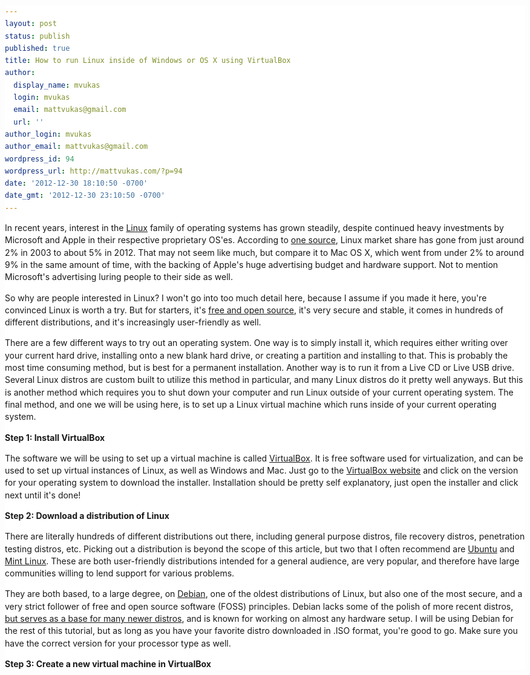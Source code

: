 ```yaml
---
layout: post
status: publish
published: true
title: How to run Linux inside of Windows or OS X using VirtualBox
author:
  display_name: mvukas
  login: mvukas
  email: mattvukas@gmail.com
  url: ''
author_login: mvukas
author_email: mattvukas@gmail.com
wordpress_id: 94
wordpress_url: http://mattvukas.com/?p=94
date: '2012-12-30 18:10:50 -0700'
date_gmt: '2012-12-30 23:10:50 -0700'
---
```

<p>In recent years, interest in the <a href="http://en.wikipedia.org/wiki/Linux">Linux</a> family of operating systems has grown steadily, despite continued heavy investments by Microsoft and Apple in their respective proprietary OS'es. According to <a href="http://www.w3schools.com/browsers/browsers_os.asp">one source</a>, Linux market share has gone from just around 2% in 2003 to about 5% in 2012. That may not seem like much, but compare it to Mac OS X, which went from under 2% to around 9% in the same amount of time, with the backing of Apple's huge advertising budget and hardware support. Not to mention Microsoft's advertising luring people to their side as well.<a id="more"></a><a id="more-94"></a></p>
<p>So why are people interested in Linux? I won't go into too much detail here, because I assume if you made it here, you're convinced Linux is worth a try. But for starters, it's <a href="http://en.wikipedia.org/wiki/Free_and_open_source_software">free and open source</a>, it's very secure and stable, it comes in hundreds of different distributions, and it's increasingly user-friendly as well.</p>
<p>There are a few different ways to try out an operating system. One way is to simply install it, which requires either writing over your current hard drive, installing onto a new blank hard drive, or creating a partition and installing to that. This is probably the most time consuming method, but is best for a permanent installation. Another way is to run it from a Live CD or Live USB drive. Several Linux distros are custom built to utilize this method in particular, and many Linux distros do it pretty well anyways. But this is another method which requires you to shut down your computer and run Linux outside of your current operating system. The final method, and one we will be using here, is to set up a Linux virtual machine which runs inside of your current operating system.</p>
<p><strong>Step 1: Install VirtualBox</strong></p>
<p>The software we will be using to set up a virtual machine is called <a href="http://en.wikipedia.org/wiki/VirtualBox">VirtualBox</a>. It is free software used for virtualization, and can be used to set up virtual instances of Linux, as well as Windows and Mac. Just go to the <a href="http://www.oracle.com/technetwork/server-storage/virtualbox/downloads/index.html#vbox">VirtualBox website</a> and click on the version for your operating system to download the installer. Installation should be pretty self explanatory, just open the installer and click next until it's done!</p>
<p><strong>Step 2: Download a distribution of Linux</strong></p>
<p>There are literally hundreds of different distributions out there, including general purpose distros, file recovery distros, penetration testing distros, etc. Picking out a distribution is beyond the scope of this article, but two that I often recommend are <a href="http://www.ubuntu.com/download/desktop">Ubuntu</a> and <a href="http://www.linuxmint.com/download.php">Mint Linux</a>. These are both user-friendly distributions intended for a general audience, are very popular, and therefore have large communities willing to lend support for various problems.</p>
<p>They are both based, to a large degree, on <a href="http://www.debian.org/">Debian</a>, one of the oldest distributions of Linux, but also one of the most secure, and a very strict follower of free and open source software (FOSS) principles. Debian lacks some of the polish of more recent distros, <a href="http://upload.wikimedia.org/wikipedia/commons/1/1b/Linux_Distribution_Timeline.svg">but serves as a base for many newer distros</a>, and is known for working on almost any hardware setup. I will be using Debian for the rest of this tutorial, but as long as you have your favorite distro downloaded in .ISO format, you're good to go. Make sure you have the correct version for your processor type as well.</p>
<p><strong>Step 3: Create a new virtual machine in VirtualBox</strong></p>
